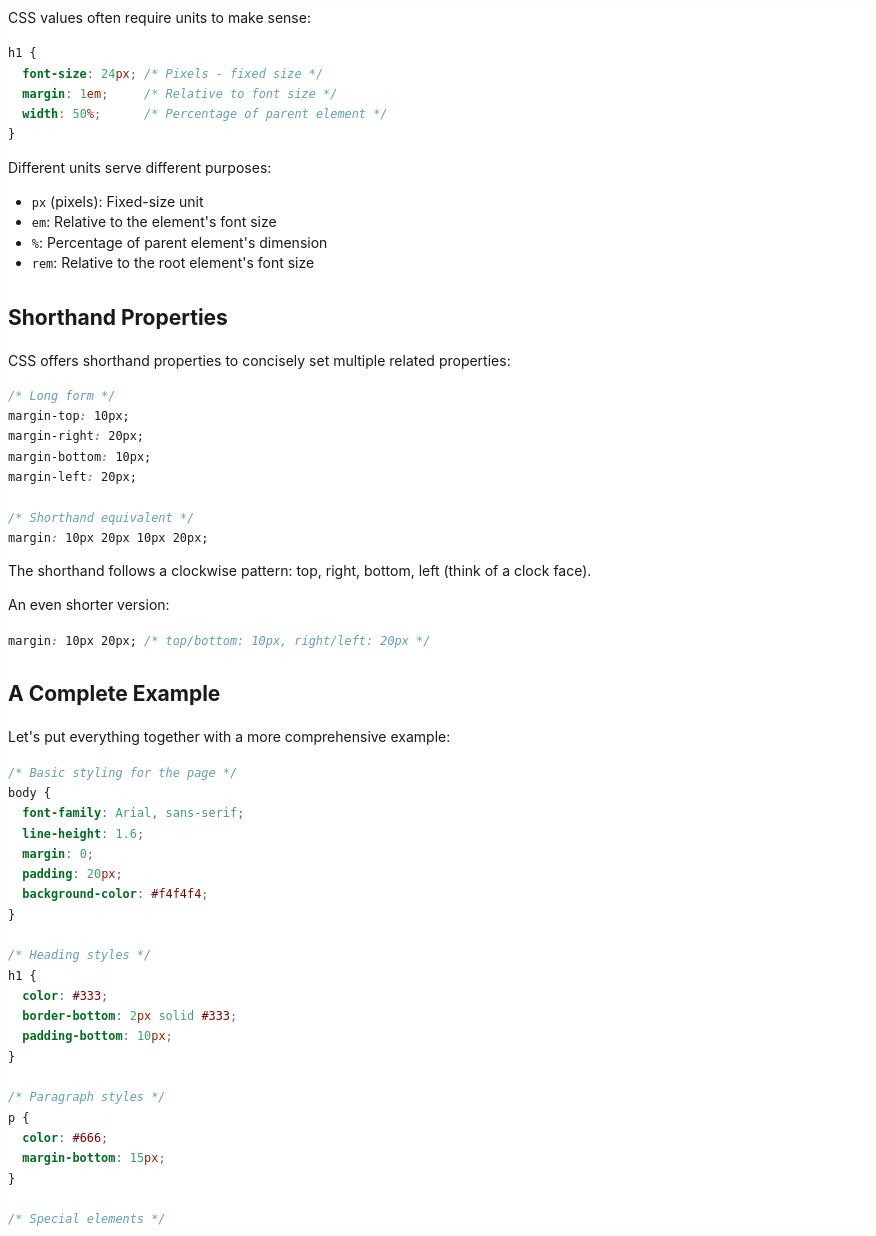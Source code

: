 CSS values often require units to make sense:

```css
h1 {
  font-size: 24px; /* Pixels - fixed size */
  margin: 1em;     /* Relative to font size */
  width: 50%;      /* Percentage of parent element */
}
```

Different units serve different purposes:

* `px` (pixels): Fixed-size unit
* `em`: Relative to the element's font size
* `%`: Percentage of parent element's dimension
* `rem`: Relative to the root element's font size

## Shorthand Properties

CSS offers shorthand properties to concisely set multiple related properties:

```css
/* Long form */
margin-top: 10px;
margin-right: 20px;
margin-bottom: 10px;
margin-left: 20px;

/* Shorthand equivalent */
margin: 10px 20px 10px 20px;
```

The shorthand follows a clockwise pattern: top, right, bottom, left (think of a clock face).

An even shorter version:

```css
margin: 10px 20px; /* top/bottom: 10px, right/left: 20px */
```

## A Complete Example

Let's put everything together with a more comprehensive example:

```css
/* Basic styling for the page */
body {
  font-family: Arial, sans-serif;
  line-height: 1.6;
  margin: 0;
  padding: 20px;
  background-color: #f4f4f4;
}

/* Heading styles */
h1 {
  color: #333;
  border-bottom: 2px solid #333;
  padding-bottom: 10px;
}

/* Paragraph styles */
p {
  color: #666;
  margin-bottom: 15px;
}

/* Special elements */
```